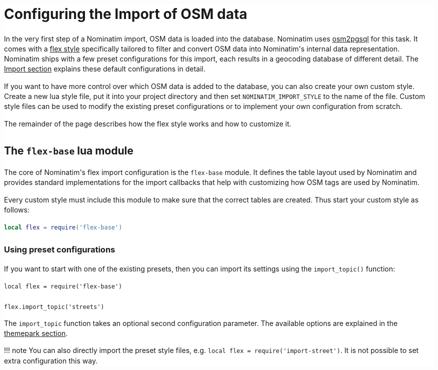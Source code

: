 # Configuring the Import of OSM data

In the very first step of a Nominatim import, OSM data is loaded into the
database. Nominatim uses [osm2pgsql](https://osm2pgsql.org) for this task.
It comes with a [flex style](https://osm2pgsql.org/doc/manual.html#the-flex-output)
specifically tailored to filter and convert OSM data into Nominatim's
internal data representation. Nominatim ships with a few preset
configurations for this import, each results in a geocoding database of
different detail. The
[Import section](../admin/Import.md#filtering-imported-data) explains
these default configurations in detail.

If you want to have more control over which OSM data is added to the database,
you can also create your own custom style. Create a new lua style file, put it
into your project directory and then set `NOMINATIM_IMPORT_STYLE` to the name
of the file. Custom style files can be used to modify the existing preset
configurations or to implement your own configuration from scratch.

The remainder of the page describes how the flex style works and how to
customize it.

## The `flex-base` lua module

The core of Nominatim's flex import configuration is the `flex-base` module.
It defines the table layout used by Nominatim and provides standard
implementations for the import callbacks that help with customizing
how OSM tags are used by Nominatim.

Every custom style must include this module to make sure that the correct
tables are created. Thus start your custom style as follows:

``` lua
local flex = require('flex-base')
```

### Using preset configurations

If you want to start with one of the existing presets, then you can import
its settings using the `import_topic()` function:

```
local flex = require('flex-base')

flex.import_topic('streets')
```

The `import_topic` function takes an optional second configuration
parameter. The available options are explained in the
[themepark section](#using-osm2pgsql-themepark).

!!! note
    You can also directly import the preset style files, e.g.
    `local flex = require('import-street')`. It is not possible to
    set extra configuration this way.

